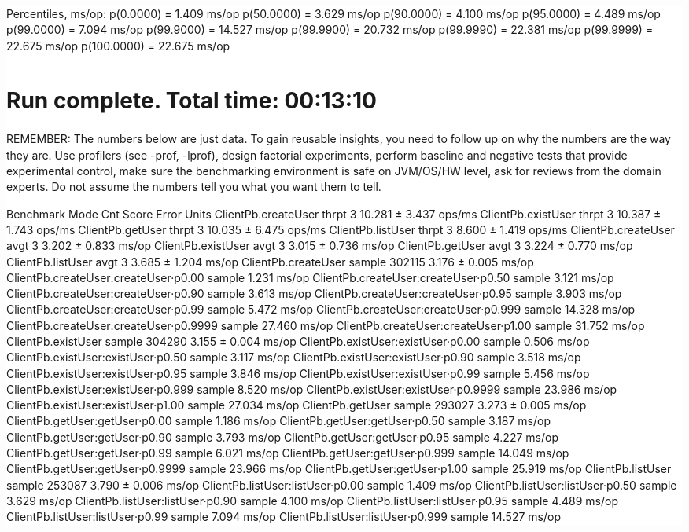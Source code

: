   Percentiles, ms/op:
      p(0.0000) =      1.409 ms/op
     p(50.0000) =      3.629 ms/op
     p(90.0000) =      4.100 ms/op
     p(95.0000) =      4.489 ms/op
     p(99.0000) =      7.094 ms/op
     p(99.9000) =     14.527 ms/op
     p(99.9900) =     20.732 ms/op
     p(99.9990) =     22.381 ms/op
     p(99.9999) =     22.675 ms/op
    p(100.0000) =     22.675 ms/op


# Run complete. Total time: 00:13:10

REMEMBER: The numbers below are just data. To gain reusable insights, you need to follow up on
why the numbers are the way they are. Use profilers (see -prof, -lprof), design factorial
experiments, perform baseline and negative tests that provide experimental control, make sure
the benchmarking environment is safe on JVM/OS/HW level, ask for reviews from the domain experts.
Do not assume the numbers tell you what you want them to tell.

Benchmark                                 Mode     Cnt   Score   Error   Units
ClientPb.createUser                      thrpt       3  10.281 ± 3.437  ops/ms
ClientPb.existUser                       thrpt       3  10.387 ± 1.743  ops/ms
ClientPb.getUser                         thrpt       3  10.035 ± 6.475  ops/ms
ClientPb.listUser                        thrpt       3   8.600 ± 1.419  ops/ms
ClientPb.createUser                       avgt       3   3.202 ± 0.833   ms/op
ClientPb.existUser                        avgt       3   3.015 ± 0.736   ms/op
ClientPb.getUser                          avgt       3   3.224 ± 0.770   ms/op
ClientPb.listUser                         avgt       3   3.685 ± 1.204   ms/op
ClientPb.createUser                     sample  302115   3.176 ± 0.005   ms/op
ClientPb.createUser:createUser·p0.00    sample           1.231           ms/op
ClientPb.createUser:createUser·p0.50    sample           3.121           ms/op
ClientPb.createUser:createUser·p0.90    sample           3.613           ms/op
ClientPb.createUser:createUser·p0.95    sample           3.903           ms/op
ClientPb.createUser:createUser·p0.99    sample           5.472           ms/op
ClientPb.createUser:createUser·p0.999   sample          14.328           ms/op
ClientPb.createUser:createUser·p0.9999  sample          27.460           ms/op
ClientPb.createUser:createUser·p1.00    sample          31.752           ms/op
ClientPb.existUser                      sample  304290   3.155 ± 0.004   ms/op
ClientPb.existUser:existUser·p0.00      sample           0.506           ms/op
ClientPb.existUser:existUser·p0.50      sample           3.117           ms/op
ClientPb.existUser:existUser·p0.90      sample           3.518           ms/op
ClientPb.existUser:existUser·p0.95      sample           3.846           ms/op
ClientPb.existUser:existUser·p0.99      sample           5.456           ms/op
ClientPb.existUser:existUser·p0.999     sample           8.520           ms/op
ClientPb.existUser:existUser·p0.9999    sample          23.986           ms/op
ClientPb.existUser:existUser·p1.00      sample          27.034           ms/op
ClientPb.getUser                        sample  293027   3.273 ± 0.005   ms/op
ClientPb.getUser:getUser·p0.00          sample           1.186           ms/op
ClientPb.getUser:getUser·p0.50          sample           3.187           ms/op
ClientPb.getUser:getUser·p0.90          sample           3.793           ms/op
ClientPb.getUser:getUser·p0.95          sample           4.227           ms/op
ClientPb.getUser:getUser·p0.99          sample           6.021           ms/op
ClientPb.getUser:getUser·p0.999         sample          14.049           ms/op
ClientPb.getUser:getUser·p0.9999        sample          23.966           ms/op
ClientPb.getUser:getUser·p1.00          sample          25.919           ms/op
ClientPb.listUser                       sample  253087   3.790 ± 0.006   ms/op
ClientPb.listUser:listUser·p0.00        sample           1.409           ms/op
ClientPb.listUser:listUser·p0.50        sample           3.629           ms/op
ClientPb.listUser:listUser·p0.90        sample           4.100           ms/op
ClientPb.listUser:listUser·p0.95        sample           4.489           ms/op
ClientPb.listUser:listUser·p0.99        sample           7.094           ms/op
ClientPb.listUser:listUser·p0.999       sample          14.527           ms/op